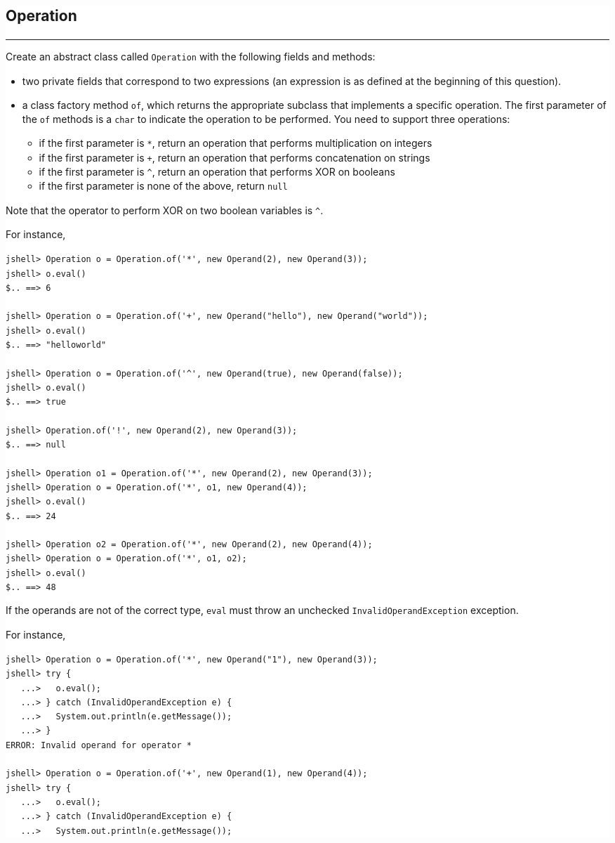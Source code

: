 ## Operation

------------

Create an abstract class called `Operation` with the following fields and methods:

- two private fields that correspond to two expressions (an expression is as defined at the beginning of this question).

- a class factory method `of`, which returns the appropriate subclass that implements a specific operation.  The first parameter of the `of` methods is a `char` to indicate the operation to be performed.  You need to support three operations:
  
  - if the first parameter is `*`, return an operation that performs multiplication on integers
  - if the first parameter is `+`, return an operation that performs concatenation on strings
  - if the first parameter is `^`, return an operation that performs XOR on booleans
  - if the first parameter is none of the above, return `null`

Note that the operator to perform XOR on two boolean variables is `^`.

For instance,

```
jshell> Operation o = Operation.of('*', new Operand(2), new Operand(3));
jshell> o.eval()
$.. ==> 6

jshell> Operation o = Operation.of('+', new Operand("hello"), new Operand("world"));
jshell> o.eval()
$.. ==> "helloworld"

jshell> Operation o = Operation.of('^', new Operand(true), new Operand(false));
jshell> o.eval()
$.. ==> true

jshell> Operation.of('!', new Operand(2), new Operand(3));
$.. ==> null

jshell> Operation o1 = Operation.of('*', new Operand(2), new Operand(3));
jshell> Operation o = Operation.of('*', o1, new Operand(4));
jshell> o.eval()
$.. ==> 24

jshell> Operation o2 = Operation.of('*', new Operand(2), new Operand(4));
jshell> Operation o = Operation.of('*', o1, o2);
jshell> o.eval()
$.. ==> 48
```

If the operands are not of the correct type, `eval` must throw an unchecked `InvalidOperandException` exception.  

For instance,

```
jshell> Operation o = Operation.of('*', new Operand("1"), new Operand(3));
jshell> try {
   ...>   o.eval();
   ...> } catch (InvalidOperandException e) {
   ...>   System.out.println(e.getMessage());
   ...> }
ERROR: Invalid operand for operator *

jshell> Operation o = Operation.of('+', new Operand(1), new Operand(4));
jshell> try {
   ...>   o.eval();
   ...> } catch (InvalidOperandException e) {
   ...>   System.out.println(e.getMessage());
```